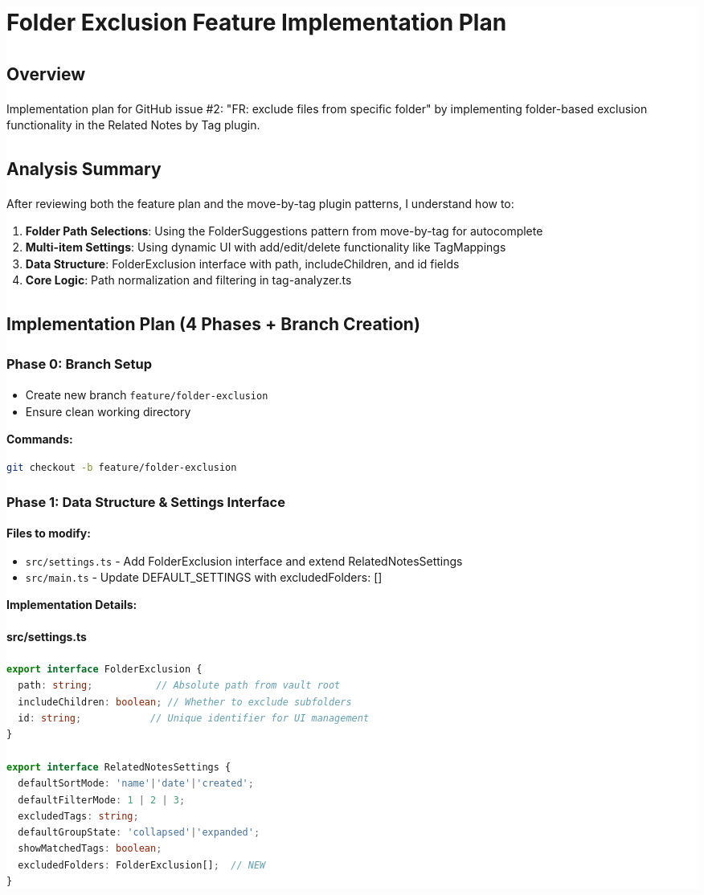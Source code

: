 # Folder Exclusion Feature Implementation Plan

## Overview

Implementation plan for GitHub issue #2: "FR: exclude files from specific folder" by implementing folder-based exclusion functionality in the Related Notes by Tag plugin.

## Analysis Summary

After reviewing both the feature plan and the move-by-tag plugin patterns, I understand how to:

1. **Folder Path Selections**: Using the FolderSuggestions pattern from move-by-tag for autocomplete
2. **Multi-item Settings**: Using dynamic UI with add/edit/delete functionality like TagMappings
3. **Data Structure**: FolderExclusion interface with path, includeChildren, and id fields
4. **Core Logic**: Path normalization and filtering in tag-analyzer.ts

## Implementation Plan (4 Phases + Branch Creation)

### Phase 0: Branch Setup
- Create new branch `feature/folder-exclusion`
- Ensure clean working directory

**Commands:**
```bash
git checkout -b feature/folder-exclusion
```

### Phase 1: Data Structure & Settings Interface

**Files to modify:**
- `src/settings.ts` - Add FolderExclusion interface and extend RelatedNotesSettings
- `src/main.ts` - Update DEFAULT_SETTINGS with excludedFolders: []

**Implementation Details:**

#### src/settings.ts
```typescript
export interface FolderExclusion {
  path: string;           // Absolute path from vault root
  includeChildren: boolean; // Whether to exclude subfolders
  id: string;            // Unique identifier for UI management
}

export interface RelatedNotesSettings {
  defaultSortMode: 'name'|'date'|'created';
  defaultFilterMode: 1 | 2 | 3;
  excludedTags: string;
  defaultGroupState: 'collapsed'|'expanded';
  showMatchedTags: boolean;
  excludedFolders: FolderExclusion[];  // NEW
}
```
